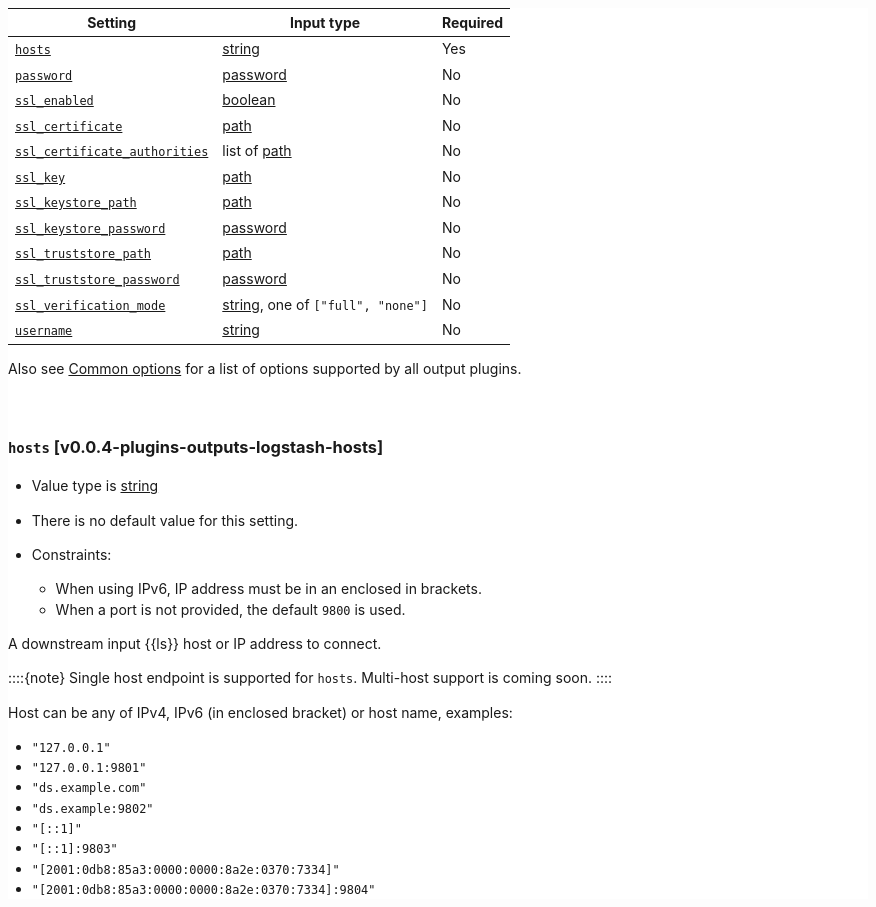| Setting | Input type | Required |
| --- | --- | --- |
| [`hosts`](v0-0-4-plugins-outputs-logstash.md#v0.0.4-plugins-outputs-logstash-hosts) | [string](logstash://reference/configuration-file-structure.md#string) | Yes |
| [`password`](v0-0-4-plugins-outputs-logstash.md#v0.0.4-plugins-outputs-logstash-password) | [password](logstash://reference/configuration-file-structure.md#password) | No |
| [`ssl_enabled`](v0-0-4-plugins-outputs-logstash.md#v0.0.4-plugins-outputs-logstash-ssl_enabled) | [boolean](logstash://reference/configuration-file-structure.md#boolean) | No |
| [`ssl_certificate`](v0-0-4-plugins-outputs-logstash.md#v0.0.4-plugins-outputs-logstash-ssl_certificate) | [path](logstash://reference/configuration-file-structure.md#path) | No |
| [`ssl_certificate_authorities`](v0-0-4-plugins-outputs-logstash.md#v0.0.4-plugins-outputs-logstash-ssl_certificate_authorities) | list of [path](logstash://reference/configuration-file-structure.md#path) | No |
| [`ssl_key`](v0-0-4-plugins-outputs-logstash.md#v0.0.4-plugins-outputs-logstash-ssl_key) | [path](logstash://reference/configuration-file-structure.md#path) | No |
| [`ssl_keystore_path`](v0-0-4-plugins-outputs-logstash.md#v0.0.4-plugins-outputs-logstash-ssl_keystore_path) | [path](logstash://reference/configuration-file-structure.md#path) | No |
| [`ssl_keystore_password`](v0-0-4-plugins-outputs-logstash.md#v0.0.4-plugins-outputs-logstash-ssl_keystore_password) | [password](logstash://reference/configuration-file-structure.md#password) | No |
| [`ssl_truststore_path`](v0-0-4-plugins-outputs-logstash.md#v0.0.4-plugins-outputs-logstash-ssl_truststore_path) | [path](logstash://reference/configuration-file-structure.md#path) | No |
| [`ssl_truststore_password`](v0-0-4-plugins-outputs-logstash.md#v0.0.4-plugins-outputs-logstash-ssl_truststore_password) | [password](logstash://reference/configuration-file-structure.md#password) | No |
| [`ssl_verification_mode`](v0-0-4-plugins-outputs-logstash.md#v0.0.4-plugins-outputs-logstash-ssl_verification_mode) | [string](logstash://reference/configuration-file-structure.md#string), one of `["full", "none"]` | No |
| [`username`](v0-0-4-plugins-outputs-logstash.md#v0.0.4-plugins-outputs-logstash-username) | [string](logstash://reference/configuration-file-structure.md#string) | No |

Also see [Common options](v0-0-4-plugins-outputs-logstash.md#v0.0.4-plugins-outputs-logstash-common-options) for a list of options supported by all output plugins.

 

### `hosts` [v0.0.4-plugins-outputs-logstash-hosts]

* Value type is [string](logstash://reference/configuration-file-structure.md#string)
* There is no default value for this setting.
* Constraints:

    * When using IPv6, IP address must be in an enclosed in brackets.
    * When a port is not provided, the default `9800` is used.


A downstream input {{ls}} host or IP address to connect.

::::{note}
Single host endpoint is supported for `hosts`. Multi-host support is coming soon.
::::


Host can be any of IPv4, IPv6 (in enclosed bracket) or host name, examples:

* `"127.0.0.1"`
* `"127.0.0.1:9801"`
* `"ds.example.com"`
* `"ds.example:9802"`
* `"[::1]"`
* `"[::1]:9803"`
* `"[2001:0db8:85a3:0000:0000:8a2e:0370:7334]"`
* `"[2001:0db8:85a3:0000:0000:8a2e:0370:7334]:9804"`
